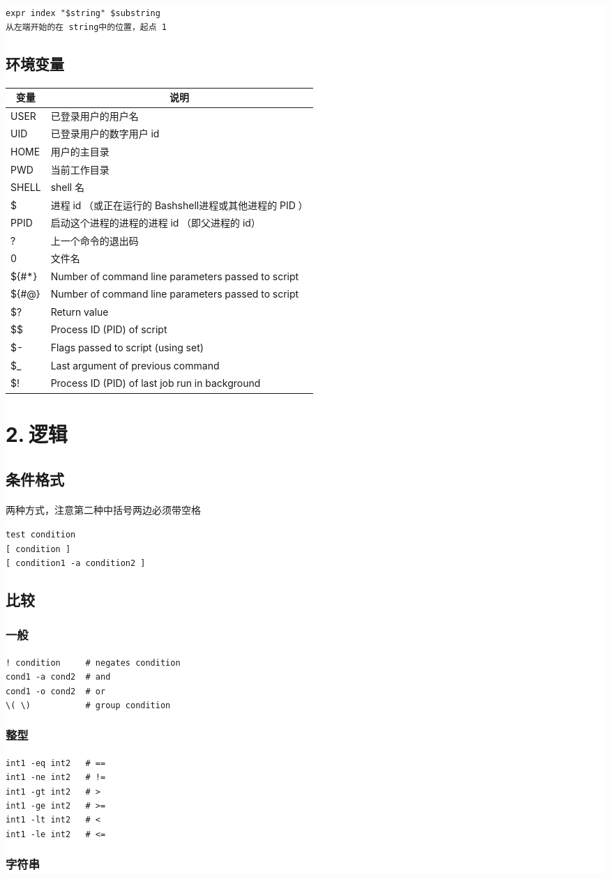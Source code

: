 ```
expr index "$string" $substring
从左端开始的在 string中的位置，起点 1
```
## 环境变量
变量 | 说明
---- | ----
USER | 已登录用户的用户名
UID | 已登录用户的数字用户 id
HOME | 用户的主目录
PWD | 当前工作目录
SHELL | shell 名
$ | 进程 id （或正在运行的 Bashshell进程或其他进程的 PID ）
PPID | 启动这个进程的进程的进程 id （即父进程的 id）
? | 上一个命令的退出码
0 | 文件名
${#*} | Number of command line parameters passed to script
${#@} | Number of command line parameters passed to script
$? | Return value
$$ | Process ID (PID) of script
$- | Flags passed to script (using set)
$_ | Last argument of previous command
$! | Process ID (PID) of last job run in background
# 2. 逻辑
## 条件格式
两种方式，注意第二种中括号两边必须带空格

```shell
test condition
[ condition ]
[ condition1 -a condition2 ]
```
## 比较
### 一般

```shell
! condition     # negates condition
cond1 -a cond2  # and
cond1 -o cond2  # or
\( \)           # group condition
```
### 整型

```shell
int1 -eq int2   # ==
int1 -ne int2   # !=
int1 -gt int2   # >
int1 -ge int2   # >=
int1 -lt int2   # <
int1 -le int2   # <=
```
### 字符串
